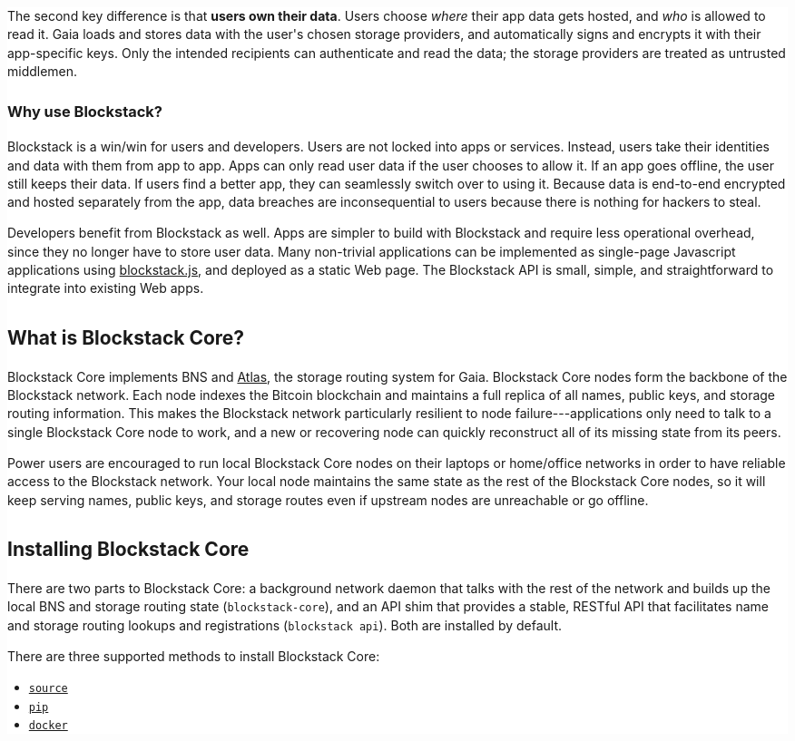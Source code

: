 The second key difference is that **users own their data**.  Users
choose *where* their app data gets hosted, and *who* is allowed to read it.
Gaia loads and stores data with the user's
chosen storage providers, and automatically signs and encrypts it with
their app-specific keys.  Only the intended recipients can authenticate and read
the data; the storage providers are treated as untrusted middlemen.

### Why use Blockstack?

Blockstack is a win/win for users and developers.  Users are not locked into
apps or services.  Instead, users take their identities and data with them from app to app.
Apps can only read user data if the user chooses to allow it.  If an app goes
offline, the user still keeps their data.  If users find a better app, they
can seamlessly switch over to using it.  Because data is end-to-end encrypted
and hosted separately from the app, data breaches are inconsequential to users
because there is nothing for hackers to steal.

Developers benefit from Blockstack as well.  Apps are simpler to build with
Blockstack and require less operational overhead, since they no longer have to
store user data.  Many non-trivial applications can be implemented
as single-page Javascript applications using
[blockstack.js](https://github.com/blockstack/blockstack.js), and deployed as a
static Web page.  The Blockstack API is small, simple, and straightforward to
integrate into existing Web apps.

## What is Blockstack Core?

Blockstack Core implements BNS and [Atlas](docs/atlas_network.md), the storage
routing system for Gaia.  Blockstack Core
nodes form the backbone of the Blockstack network.  Each node indexes the
Bitcoin blockchain and maintains a full replica of all names,
public keys, and storage routing information.  This makes the Blockstack network
particularly resilient to node failure---applications only need to talk to a
single Blockstack Core node to work, and a new or recovering node
can quickly reconstruct all of its missing state from its peers.

Power users are encouraged to run local Blockstack Core nodes on their laptops
or home/office networks in order to have reliable access to the Blockstack
network.  Your local node maintains the same state as the rest of the Blockstack
Core nodes, so it will keep serving names, public keys, and storage routes even
if upstream nodes are unreachable or go offline.

## Installing Blockstack Core

There are two parts to Blockstack Core:  a background network daemon that talks
with the rest of the network and builds up the local BNS and storage routing state
(`blockstack-core`), and
an API shim that provides a stable, RESTful API that facilitates name and
storage routing lookups and registrations (`blockstack api`).  Both are
installed by default.

There are three supported methods to install Blockstack Core:
- [`source`](#install-from-source)
- [`pip`](#install-with-pip)
- [`docker`](#install-with-docker)
